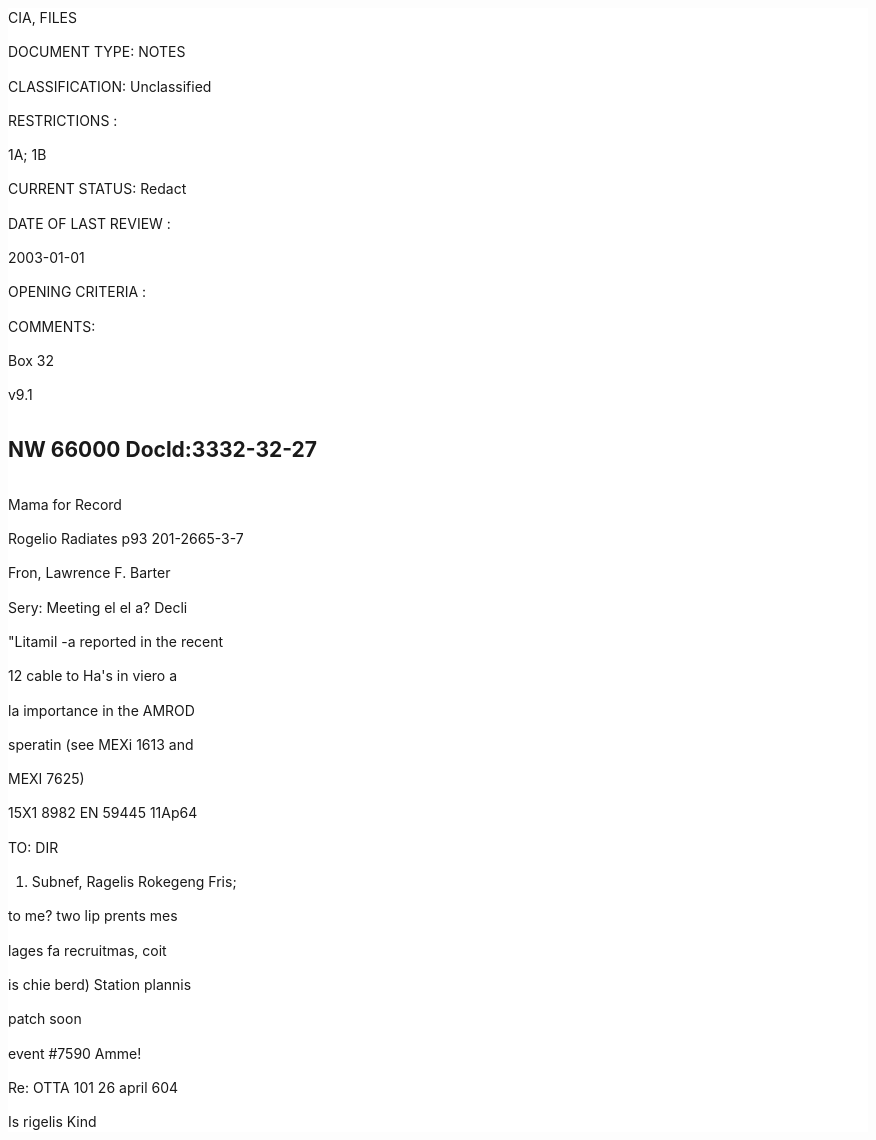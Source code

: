 CIA, FILES

DOCUMENT TYPE: NOTES

CLASSIFICATION: Unclassified

RESTRICTIONS :

1A; 1B

CURRENT STATUS: Redact

DATE OF LAST REVIEW :

2003-01-01

OPENING CRITERIA :

COMMENTS:

Box 32

v9.1

NW 66000 Docld:3332-32-27
---

##
Mama for Record

Rogelio Radiates p93 201-2665-3-7

Fron, Lawrence F. Barter

Sery: Meeting el el a? Decli

"Litamil -a reported in the recent

12 cable to Ha's in viero a

la importance in the AMROD

speratin (see MEXi 1613 and

MEXI 7625)

15X1 8982 EN 59445 11Ap64

TO: DIR

1. Subnef, Ragelis Rokegeng Fris;

to me? two lip prents mes

lages fa recruitmas, coit

is chie berd) Station plannis

patch soon

event #7590 Amme!

Re: OTTA 101 26 april 604

Is rigelis Kind

